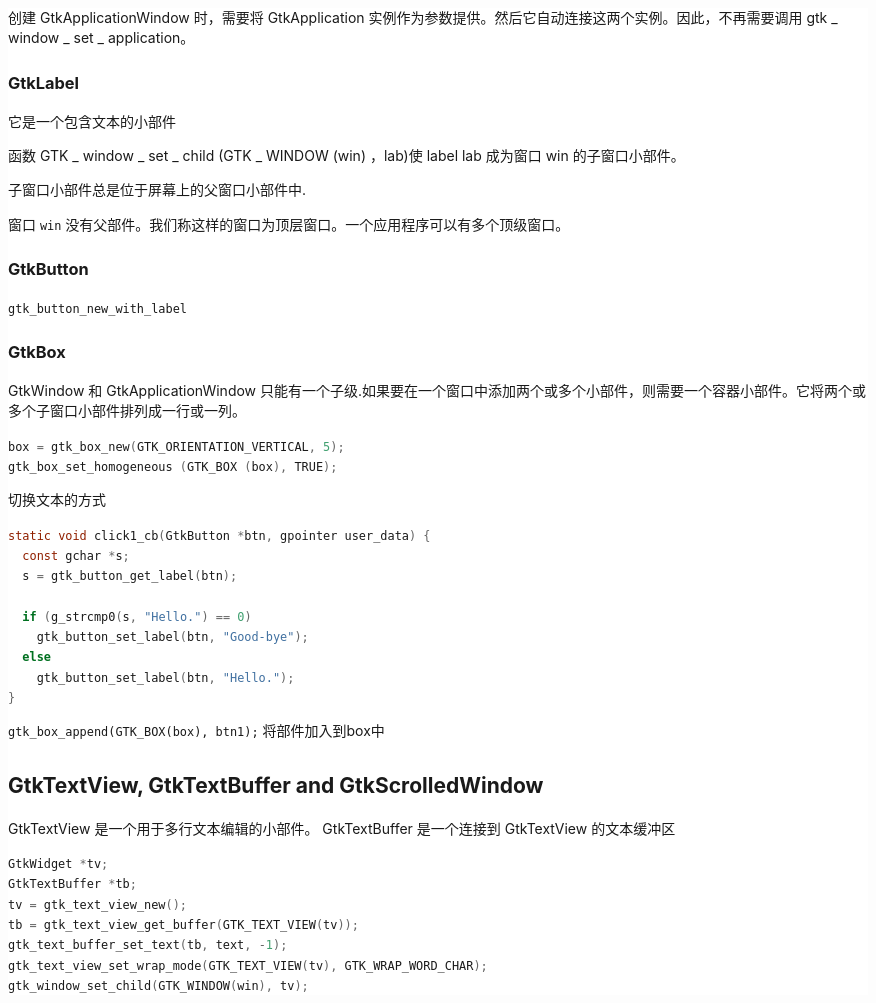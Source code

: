 创建 GtkApplicationWindow 时，需要将 GtkApplication
实例作为参数提供。然后它自动连接这两个实例。因此，不再需要调用 gtk _ window _
set _ application。

### GtkLabel

它是一个包含文本的小部件

函数 GTK _ window _ set _ child (GTK _ WINDOW (win) ，lab)使 label lab 成为窗口
win 的子窗口小部件。

子窗口小部件总是位于屏幕上的父窗口小部件中.

窗口 `win`
没有父部件。我们称这样的窗口为顶层窗口。一个应用程序可以有多个顶级窗口。

### GtkButton

`gtk_button_new_with_label`

### GtkBox

GtkWindow 和 GtkApplicationWindow
只能有一个子级.如果要在一个窗口中添加两个或多个小部件，则需要一个容器小部件。它将两个或多个子窗口小部件排列成一行或一列。

```c
box = gtk_box_new(GTK_ORIENTATION_VERTICAL, 5);
gtk_box_set_homogeneous (GTK_BOX (box), TRUE);
```

切换文本的方式

```c
static void click1_cb(GtkButton *btn, gpointer user_data) {
  const gchar *s;
  s = gtk_button_get_label(btn);

  if (g_strcmp0(s, "Hello.") == 0)
    gtk_button_set_label(btn, "Good-bye");
  else
    gtk_button_set_label(btn, "Hello.");
}
```

`gtk_box_append(GTK_BOX(box), btn1);` 将部件加入到box中

## GtkTextView, GtkTextBuffer and GtkScrolledWindow

GtkTextView 是一个用于多行文本编辑的小部件。 GtkTextBuffer 是一个连接到
GtkTextView 的文本缓冲区

```c
GtkWidget *tv;
GtkTextBuffer *tb;
tv = gtk_text_view_new();
tb = gtk_text_view_get_buffer(GTK_TEXT_VIEW(tv));
gtk_text_buffer_set_text(tb, text, -1);
gtk_text_view_set_wrap_mode(GTK_TEXT_VIEW(tv), GTK_WRAP_WORD_CHAR);
gtk_window_set_child(GTK_WINDOW(win), tv);
```
